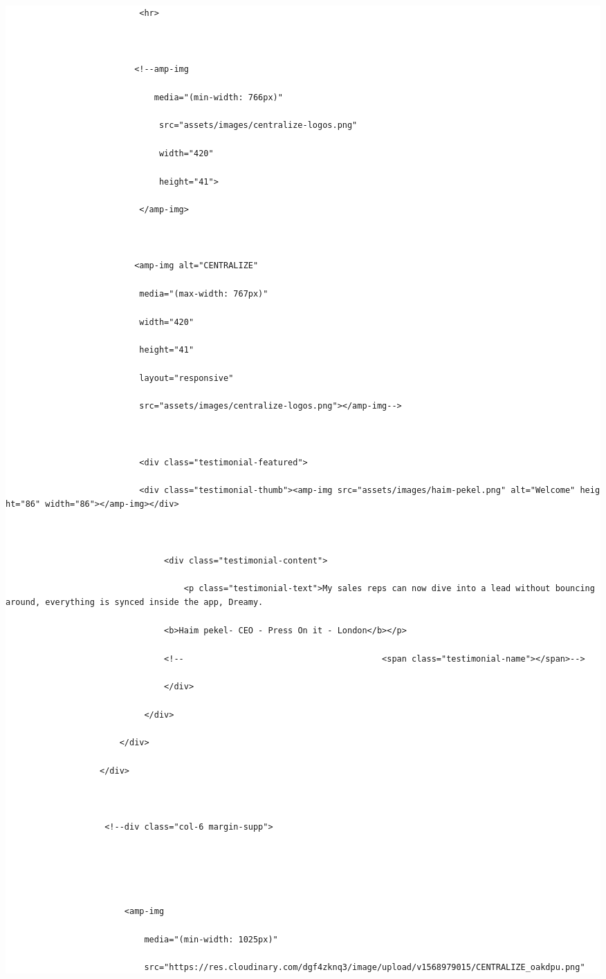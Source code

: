                                <hr>



                              <!--amp-img

                                  media="(min-width: 766px)"

                                   src="assets/images/centralize-logos.png"

                                   width="420"

                                   height="41">

                               </amp-img>



                              <amp-img alt="CENTRALIZE"

                               media="(max-width: 767px)"

                               width="420"

                               height="41"

                               layout="responsive"

                               src="assets/images/centralize-logos.png"></amp-img-->



                               <div class="testimonial-featured">         

                               <div class="testimonial-thumb"><amp-img src="assets/images/haim-pekel.png" alt="Welcome" height="86" width="86"></amp-img></div>



                                    <div class="testimonial-content">

                                        <p class="testimonial-text">My sales reps can now dive into a lead without bouncing around, everything is synced inside the app, Dreamy.

                                    <b>Haim pekel- CEO - Press On it - London</b></p>

                                    <!--                                        <span class="testimonial-name"></span>-->

                                    </div>

                                </div>

                           </div>

                       </div>



                        <!--div class="col-6 margin-supp">





                            <amp-img

                                media="(min-width: 1025px)"

                                src="https://res.cloudinary.com/dgf4zknq3/image/upload/v1568979015/CENTRALIZE_oakdpu.png"

